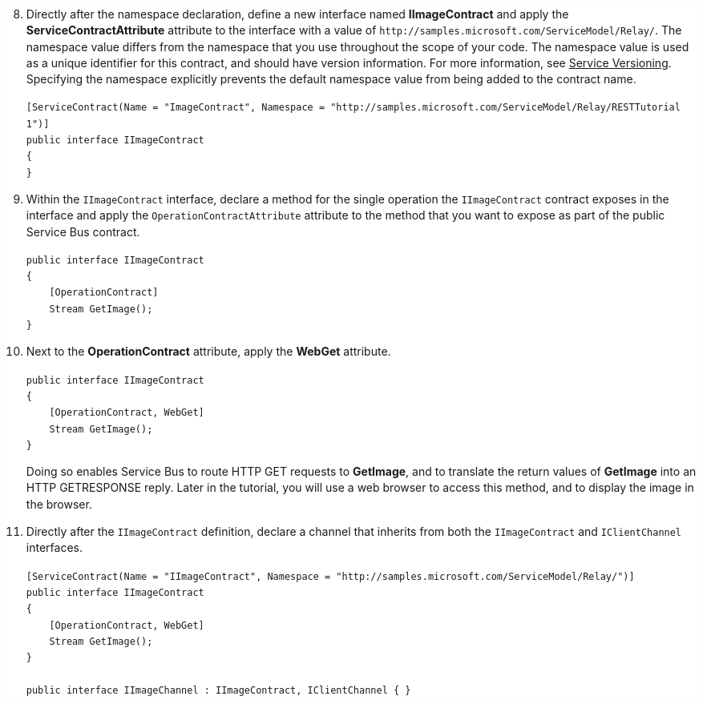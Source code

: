 8. Directly after the namespace declaration, define a new interface named **IImageContract** and apply the **ServiceContractAttribute** attribute to the interface with a value of `http://samples.microsoft.com/ServiceModel/Relay/`. The namespace value differs from the namespace that you use throughout the scope of your code. The namespace value is used as a unique identifier for this contract, and should have version information. For more information, see [Service Versioning](https://msdn.microsoft.com/zh-cn/library/ms731060.aspx). Specifying the namespace explicitly prevents the default namespace value from being added to the contract name.

	```
	[ServiceContract(Name = "ImageContract", Namespace = "http://samples.microsoft.com/ServiceModel/Relay/RESTTutorial1")]
	public interface IImageContract
	{
	}
	```

9. Within the `IImageContract` interface, declare a method for the single operation the `IImageContract` contract exposes in the interface and apply the `OperationContractAttribute` attribute to the method that you want to expose as part of the public Service Bus contract.

	```
	public interface IImageContract
	{
		[OperationContract]
		Stream GetImage();
	}
	```

10. Next to the **OperationContract** attribute, apply the **WebGet** attribute.

	```
	public interface IImageContract
	{
		[OperationContract, WebGet]
		Stream GetImage();
	}
	```

	Doing so enables Service Bus to route HTTP GET requests to **GetImage**, and to translate the return values of **GetImage** into an HTTP GETRESPONSE reply. Later in the tutorial, you will use a web browser to access this method, and to display the image in the browser.

11. Directly after the `IImageContract` definition, declare a channel that inherits from both the `IImageContract` and `IClientChannel` interfaces.

	```
	[ServiceContract(Name = "IImageContract", Namespace = "http://samples.microsoft.com/ServiceModel/Relay/")]
	public interface IImageContract
	{
		[OperationContract, WebGet]
		Stream GetImage();
	}

	public interface IImageChannel : IImageContract, IClientChannel { }
	```


[Azure Management Portal]: http://manage.windowsazure.cn